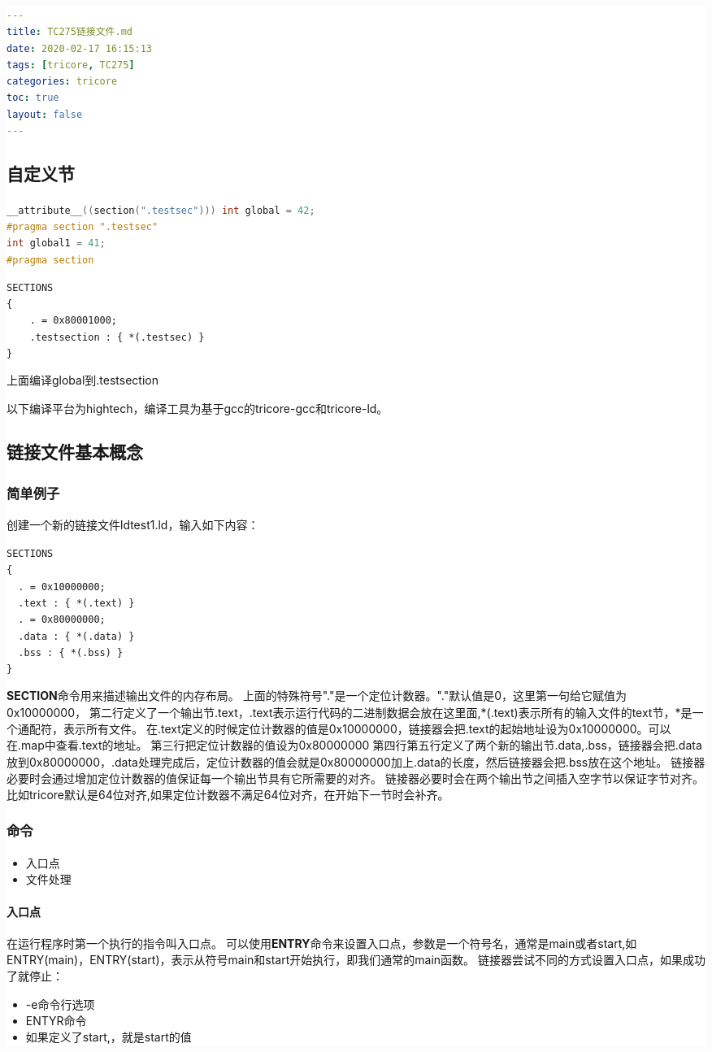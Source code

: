 ```yaml
---
title: TC275链接文件.md
date: 2020-02-17 16:15:13
tags: [tricore, TC275]
categories: tricore
toc: true
layout: false
---
```

## 自定义节
```c
__attribute__((section(".testsec"))) int global = 42;
#pragma section ".testsec"
int global1 = 41;
#pragma section
```
```lsl
SECTIONS 
{
    . = 0x80001000;
    .testsection : { *(.testsec) }
}
```
上面编译global到.testsection


以下编译平台为hightech，编译工具为基于gcc的tricore-gcc和tricore-ld。
## 链接文件基本概念
### 简单例子
创建一个新的链接文件ldtest1.ld，输入如下内容：
```lsl
SECTIONS
{
  . = 0x10000000;
  .text : { *(.text) }
  . = 0x80000000;
  .data : { *(.data) }
  .bss : { *(.bss) }
}
```
**SECTION**命令用来描述输出文件的内存布局。
上面的特殊符号"."是一个定位计数器。"."默认值是0，这里第一句给它赋值为0x10000000，
第二行定义了一个输出节.text，.text表示运行代码的二进制数据会放在这里面,*(.text)表示所有的输入文件的text节，*是一个通配符，表示所有文件。
在.text定义的时候定位计数器的值是0x10000000，链接器会把.text的起始地址设为0x10000000。可以在.map中查看.text的地址。
第三行把定位计数器的值设为0x80000000
第四行第五行定义了两个新的输出节.data,.bss，链接器会把.data放到0x80000000，.data处理完成后，定位计数器的值会就是0x80000000加上.data的长度，然后链接器会把.bss放在这个地址。
链接器必要时会通过增加定位计数器的值保证每一个输出节具有它所需要的对齐。
链接器必要时会在两个输出节之间插入空字节以保证字节对齐。比如tricore默认是64位对齐,如果定位计数器不满足64位对齐，在开始下一节时会补齐。
### 命令
- 入口点
- 文件处理
#### 入口点
在运行程序时第一个执行的指令叫入口点。
可以使用**ENTRY**命令来设置入口点，参数是一个符号名，通常是main或者start,如ENTRY(main)，ENTRY(start)，表示从符号main和start开始执行，即我们通常的main函数。
链接器尝试不同的方式设置入口点，如果成功了就停止：
- -e命令行选项
- ENTYR命令
- 如果定义了start,，就是start的值